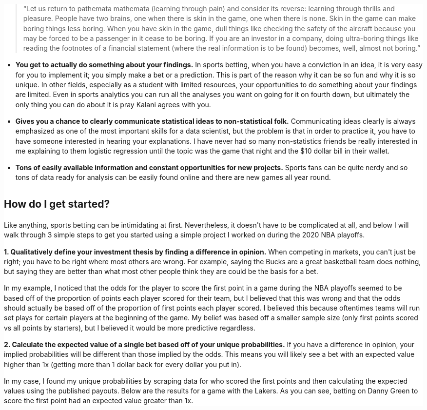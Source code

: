 > “Let us return to pathemata mathemata (learning through pain) and consider its reverse: learning through thrills and pleasure. People have two brains, one when there is skin in the game, one when there is none. Skin in the game can make boring things less boring. When you have skin in the game, dull things like checking the safety of the aircraft because you may be forced to be a passenger in it cease to be boring. If you are an investor in a company, doing ultra-boring things like reading the footnotes of a financial statement (where the real information is to be found) becomes, well, almost not boring.”

* **You get to actually do something about your findings.** In sports betting, when you have a conviction in an idea, it is very easy for you to implement it; you simply make a bet or a prediction. This is part of the reason why it can be so fun and why it is so unique. In other fields, especially as a student with limited resources, your opportunities to do something about your findings are limited. Even in sports analytics you can run all the analyses you want on going for it on fourth down, but ultimately the only thing you can do about it is pray Kalani agrees with you.

* **Gives you a chance to clearly communicate statistical ideas to non-statistical folk.** Communicating ideas clearly is always emphasized as one of the most important skills for a data scientist, but the problem is that in order to practice it, you have to have someone interested in hearing your explanations. I have never had so many non-statistics friends be really interested in me explaining to them logistic regression until the topic was the game that night and the $10 dollar bill in their wallet.  

* **Tons of easily available information and constant opportunities for new projects.** Sports fans can be quite nerdy and so tons of data ready for analysis can be easily found online and there are new games all year round.

## How do I get started?

Like anything, sports betting can be intimidating at first. Nevertheless, it doesn't have to be complicated at all, and below I will walk through 3 simple steps to get you started using a simple project I worked on during the 2020 NBA playoffs.

**1\. Qualitatively define your investment thesis by finding a difference in opinion.** When competing in markets, you can't just be right; you have to be right where most others are wrong. For example, saying the Bucks are a great basketball team does nothing, but saying they are better than what most other people think they are could be the basis for a bet.

In my example, I noticed that the odds for the player to score the first point in a game during the NBA playoffs seemed to be based off of the proportion of points each player scored for their team, but I believed that this was wrong and that the odds should actually be based off of the proportion of first points each player scored. I believed this because oftentimes teams will run set plays for certain players at the beginning of the game. My belief was based off a smaller sample size (only first points scored vs all points by starters), but I believed it would be more predictive regardless.

**2\. Calculate the expected value of a single bet based off of your unique probabilities.** If you have a difference in opinion, your implied probabilities will be different than those implied by the odds. This means you will likely see a bet with an expected value higher than 1x (getting more than 1 dollar back for every dollar you put in).

In my case, I found my unique probabilities by scraping data for who scored the first points and then calculating the expected values using the published payouts. Below are the results for a game with the Lakers. As you can see, betting on Danny Green to score the first point had an expected value greater than 1x.
